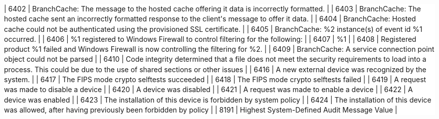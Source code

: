 | 6402       | BranchCache: The message to the hosted cache offering it data is incorrectly formatted. |
| 6403       | BranchCache: The hosted cache sent an incorrectly formatted response to the client's message to offer it data. |
| 6404       | BranchCache: Hosted cache could not be authenticated using the provisioned SSL certificate. |
| 6405       | BranchCache: %2 instance(s) of event id %1 occurred.         |
| 6406       | %1 registered to Windows Firewall to control filtering for the following: |
| 6407       | %1                                                           |
| 6408       | Registered product %1 failed and Windows Firewall is now controlling the filtering for %2. |
| 6409       | BranchCache: A service connection point object could not be parsed |
| 6410       | Code integrity determined that a file does not meet the security requirements to load into a process. This could be due to the use of shared sections or other issues |
| 6416       | A new external device was recognized by the system.          |
| 6417       | The FIPS mode crypto selftests succeeded                     |
| 6418       | The FIPS mode crypto selftests failed                        |
| 6419       | A request was made to disable a device                       |
| 6420       | A device was disabled                                        |
| 6421       | A request was made to enable a device                        |
| 6422       | A device was enabled                                         |
| 6423       | The installation of this device is forbidden by system policy |
| 6424       | The installation of this device was allowed, after having previously been forbidden by policy |
| 8191       | Highest System-Defined Audit Message Value                   |


